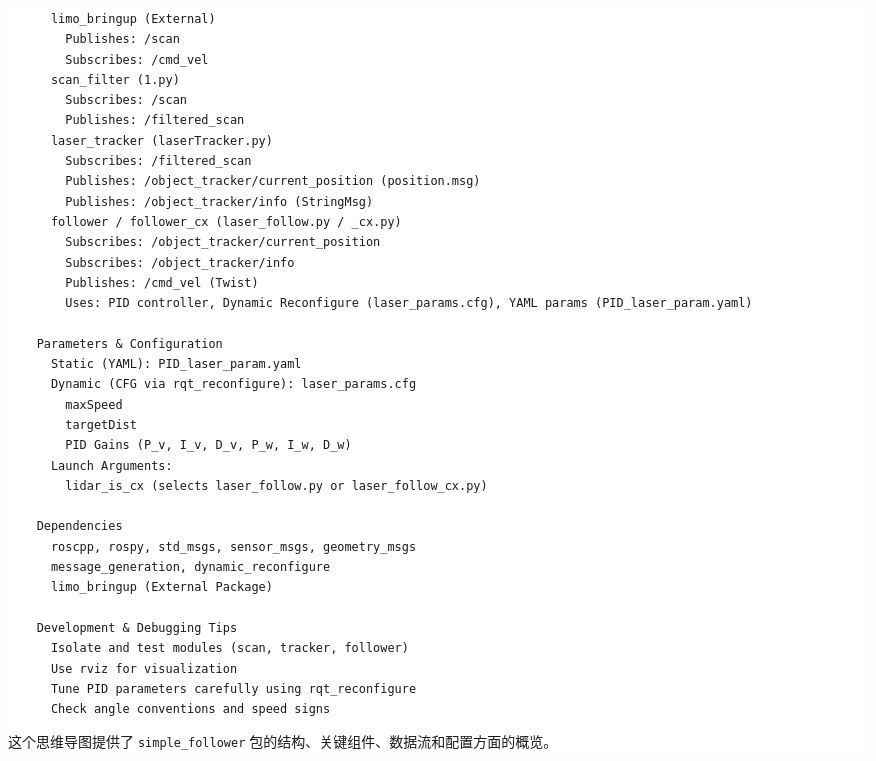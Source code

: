 ```mermaid
      limo_bringup (External)
        Publishes: /scan
        Subscribes: /cmd_vel
      scan_filter (1.py)
        Subscribes: /scan
        Publishes: /filtered_scan
      laser_tracker (laserTracker.py)
        Subscribes: /filtered_scan
        Publishes: /object_tracker/current_position (position.msg)
        Publishes: /object_tracker/info (StringMsg)
      follower / follower_cx (laser_follow.py / _cx.py)
        Subscribes: /object_tracker/current_position
        Subscribes: /object_tracker/info
        Publishes: /cmd_vel (Twist)
        Uses: PID controller, Dynamic Reconfigure (laser_params.cfg), YAML params (PID_laser_param.yaml)

    Parameters & Configuration
      Static (YAML): PID_laser_param.yaml
      Dynamic (CFG via rqt_reconfigure): laser_params.cfg
        maxSpeed
        targetDist
        PID Gains (P_v, I_v, D_v, P_w, I_w, D_w)
      Launch Arguments:
        lidar_is_cx (selects laser_follow.py or laser_follow_cx.py)

    Dependencies
      roscpp, rospy, std_msgs, sensor_msgs, geometry_msgs
      message_generation, dynamic_reconfigure
      limo_bringup (External Package)

    Development & Debugging Tips
      Isolate and test modules (scan, tracker, follower)
      Use rviz for visualization
      Tune PID parameters carefully using rqt_reconfigure
      Check angle conventions and speed signs
```

这个思维导图提供了 `simple_follower` 包的结构、关键组件、数据流和配置方面的概览。

